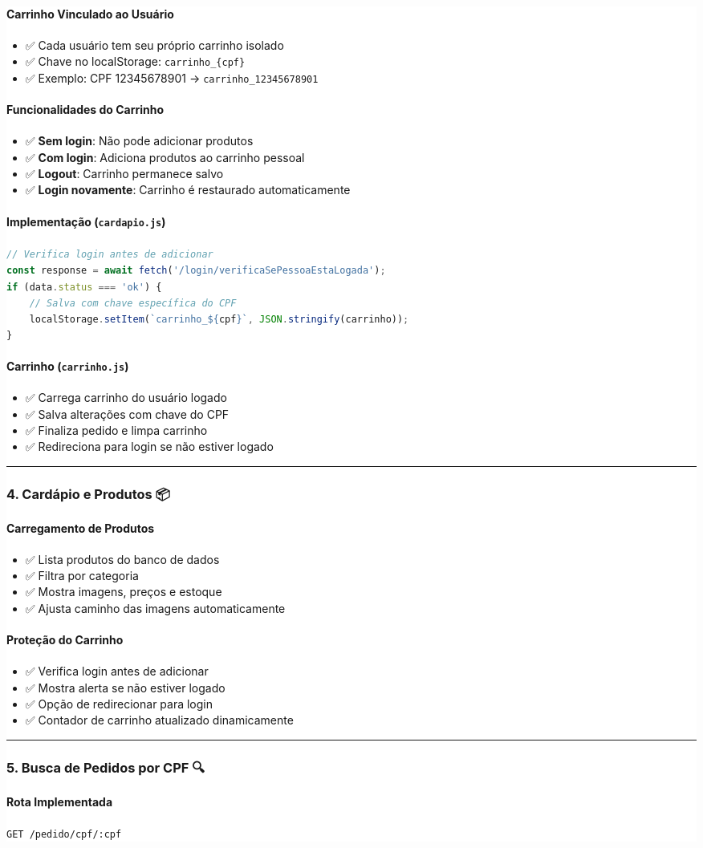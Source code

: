 #### Carrinho Vinculado ao Usuário
- ✅ Cada usuário tem seu próprio carrinho isolado
- ✅ Chave no localStorage: `carrinho_{cpf}`
- ✅ Exemplo: CPF 12345678901 → `carrinho_12345678901`

#### Funcionalidades do Carrinho
- ✅ **Sem login**: Não pode adicionar produtos
- ✅ **Com login**: Adiciona produtos ao carrinho pessoal
- ✅ **Logout**: Carrinho permanece salvo
- ✅ **Login novamente**: Carrinho é restaurado automaticamente

#### Implementação (`cardapio.js`)
```javascript
// Verifica login antes de adicionar
const response = await fetch('/login/verificaSePessoaEstaLogada');
if (data.status === 'ok') {
    // Salva com chave específica do CPF
    localStorage.setItem(`carrinho_${cpf}`, JSON.stringify(carrinho));
}
```

#### Carrinho (`carrinho.js`)
- ✅ Carrega carrinho do usuário logado
- ✅ Salva alterações com chave do CPF
- ✅ Finaliza pedido e limpa carrinho
- ✅ Redireciona para login se não estiver logado

---

### 4. **Cardápio e Produtos** 📦

#### Carregamento de Produtos
- ✅ Lista produtos do banco de dados
- ✅ Filtra por categoria
- ✅ Mostra imagens, preços e estoque
- ✅ Ajusta caminho das imagens automaticamente

#### Proteção do Carrinho
- ✅ Verifica login antes de adicionar
- ✅ Mostra alerta se não estiver logado
- ✅ Opção de redirecionar para login
- ✅ Contador de carrinho atualizado dinamicamente

---

### 5. **Busca de Pedidos por CPF** 🔍

#### Rota Implementada
```
GET /pedido/cpf/:cpf
```
